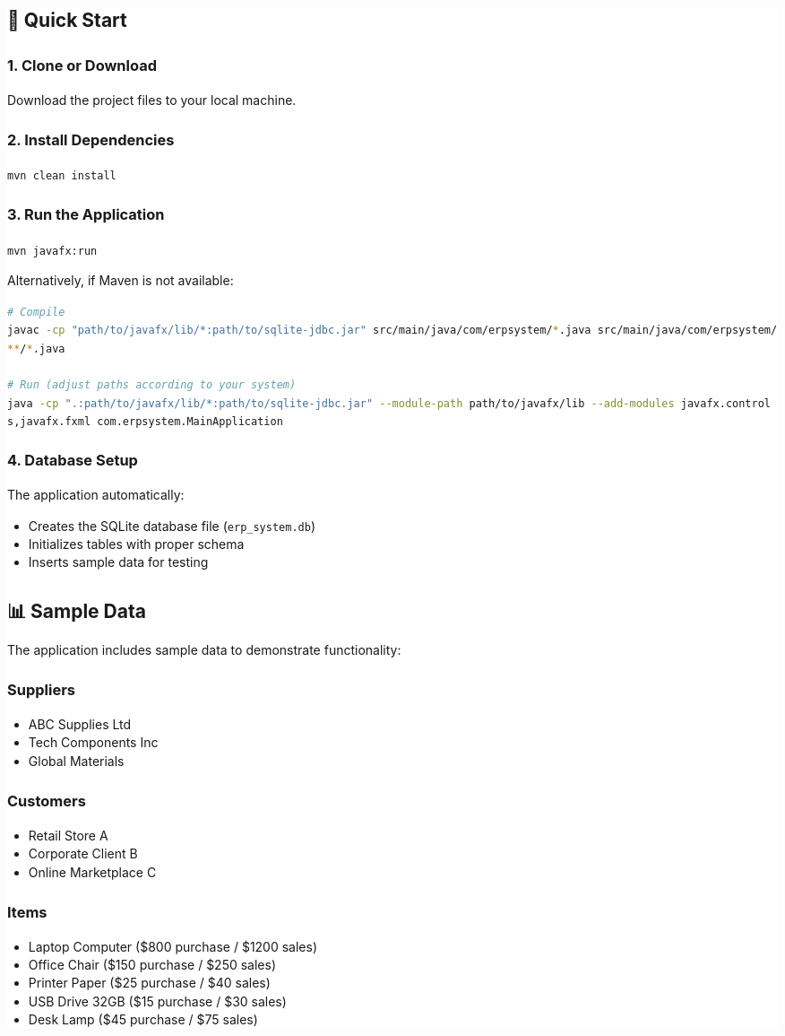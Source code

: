 ## 🚀 Quick Start

### 1. Clone or Download
Download the project files to your local machine.

### 2. Install Dependencies
```bash
mvn clean install
```

### 3. Run the Application
```bash
mvn javafx:run
```

Alternatively, if Maven is not available:
```bash
# Compile
javac -cp "path/to/javafx/lib/*:path/to/sqlite-jdbc.jar" src/main/java/com/erpsystem/*.java src/main/java/com/erpsystem/**/*.java

# Run (adjust paths according to your system)
java -cp ".:path/to/javafx/lib/*:path/to/sqlite-jdbc.jar" --module-path path/to/javafx/lib --add-modules javafx.controls,javafx.fxml com.erpsystem.MainApplication
```

### 4. Database Setup
The application automatically:
- Creates the SQLite database file (`erp_system.db`)
- Initializes tables with proper schema
- Inserts sample data for testing

## 📊 Sample Data

The application includes sample data to demonstrate functionality:

### Suppliers
- ABC Supplies Ltd
- Tech Components Inc
- Global Materials

### Customers
- Retail Store A
- Corporate Client B
- Online Marketplace C

### Items
- Laptop Computer ($800 purchase / $1200 sales)
- Office Chair ($150 purchase / $250 sales)
- Printer Paper ($25 purchase / $40 sales)
- USB Drive 32GB ($15 purchase / $30 sales)
- Desk Lamp ($45 purchase / $75 sales)
